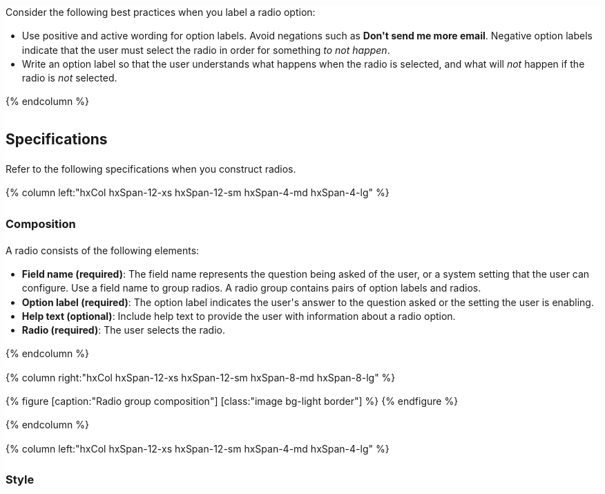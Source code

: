 Consider the following best practices when you label a radio option:

- Use positive and active wording for option labels. Avoid negations such as **Don't send me more email**. Negative option labels indicate that the user must select the radio in order for something *to not happen*.
- Write an option label so that the user understands what happens when the radio is selected, and what will *not* happen if the radio is *not* selected.

{% endcolumn %}

</div>

</section>

<section class="static-section" markdown="1">

## Specifications

Refer to the following specifications when you construct radios.

<div class="hxRow" markdown="1">

{% column left:"hxCol hxSpan-12-xs hxSpan-12-sm hxSpan-4-md hxSpan-4-lg" %}

### Composition

A radio consists of the following elements:

- **Field name (required)**: The field name represents the question being asked of the user, or a system setting that the user can configure. Use a field name to group radios. A radio group contains pairs of option labels and radios.
- **Option label (required)**: The option label indicates the user's answer to the question asked or the setting the user is enabling.
- **Help text (optional)**: Include help text to provide the user with information about a radio option.
- **Radio (required)**: The user selects the radio.

{% endcolumn %}

{% column right:"hxCol hxSpan-12-xs hxSpan-12-sm hxSpan-8-md hxSpan-8-lg" %}

{% figure [caption:"Radio group composition"] [class:"image bg-light border"] %}
<embed src="{{site.url}}/assets/images/components/inputs-and-controls/radio-buttons/radiobuttons-composition.png" width="265"/>
{% endfigure %}

{% endcolumn %}

</div>

</section>

<section class="static-section" markdown="1">

<div class="hxRow" markdown="1">

{% column left:"hxCol hxSpan-12-xs hxSpan-12-sm hxSpan-4-md hxSpan-4-lg" %}

### Style
